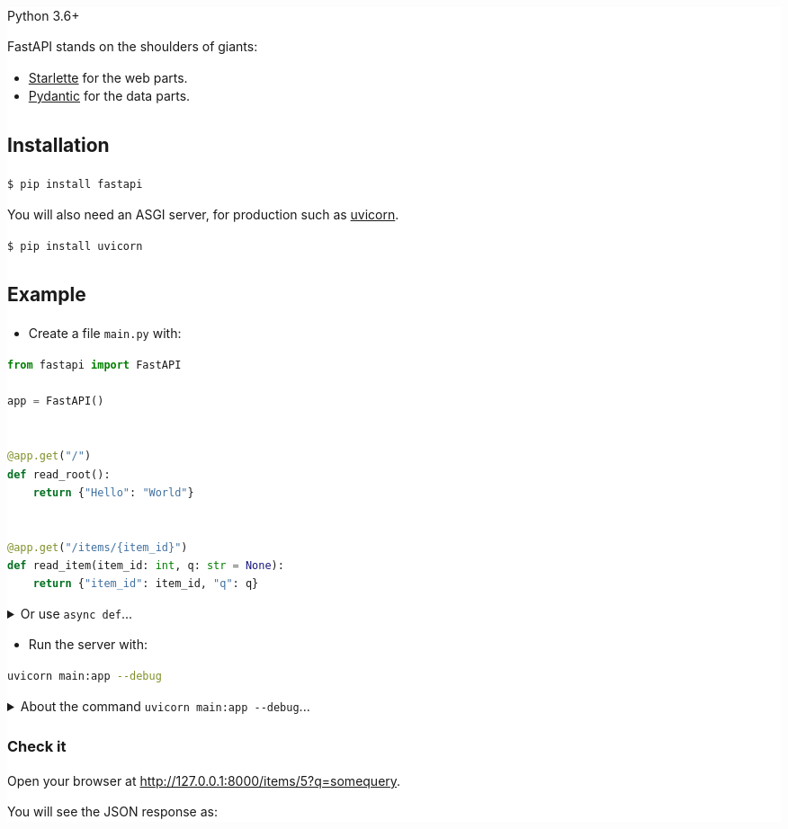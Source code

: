 Python 3.6+

FastAPI stands on the shoulders of giants:

* <a href="https://www.starlette.io/" target="_blank">Starlette</a> for the web parts.
* <a href="https://pydantic-docs.helpmanual.io/" target="_blank">Pydantic</a> for the data parts.


## Installation

```bash
$ pip install fastapi
```

You will also need an ASGI server, for production such as <a href="http://www.uvicorn.org" target="_blank">uvicorn</a>.

```bash
$ pip install uvicorn
```

## Example

* Create a file `main.py` with:

```Python
from fastapi import FastAPI

app = FastAPI()


@app.get("/")
def read_root():
    return {"Hello": "World"}


@app.get("/items/{item_id}")
def read_item(item_id: int, q: str = None):
    return {"item_id": item_id, "q": q}
```
<details markdown="1"><summary>Or use <code>async def</code>...</summary></details>

* Run the server with:

```bash
uvicorn main:app --debug
```

<details markdown="1"><summary>About the command <code>uvicorn main:app --debug</code>...</summary></details>

### Check it

Open your browser at <a href="http://127.0.0.1:8000/items/5?q=somequery" target="_blank">http://127.0.0.1:8000/items/5?q=somequery</a>. 

You will see the JSON response as:
